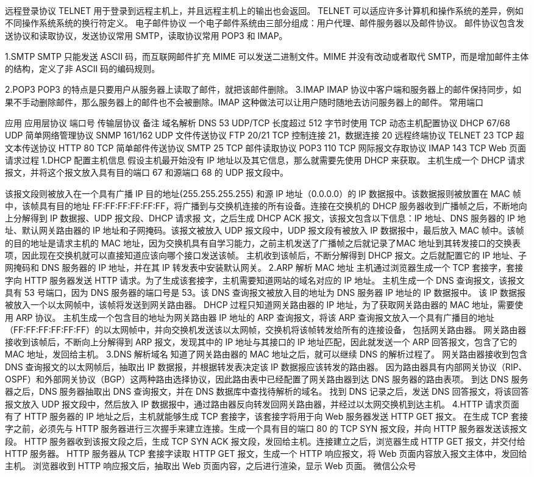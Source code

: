 


远程登录协议
TELNET 用于登录到远程主机上，并且远程主机上的输出也会返回。
TELNET 可以适应许多计算机和操作系统的差异，例如不同操作系统系统的换行符定义。
电子邮件协议
一个电子邮件系统由三部分组成：用户代理、邮件服务器以及邮件协议。
邮件协议包含发送协议和读取协议，发送协议常用 SMTP，读取协议常用 POP3 和 IMAP。


1.SMTP
SMTP 只能发送 ASCII 码，而互联网邮件扩充 MIME 可以发送二进制文件。MIME 并没有改动或者取代 SMTP，而是增加邮件主体的结构，定义了非 ASCII 码的编码规则。


2.POP3
POP3 的特点是只要用户从服务器上读取了邮件，就把该邮件删除。
3.IMAP
IMAP  协议中客户端和服务器上的邮件保持同步，如果不手动删除邮件，那么服务器上的邮件也不会被删除。IMAP 这种做法可以让用户随时随地去访问服务器上的邮件。
常用端口

应用	应用层协议	端口号	传输层协议	备注
域名解析	DNS	53	UDP/TCP	长度超过 512 字节时使用 TCP
动态主机配置协议	DHCP	67/68	UDP	
简单网络管理协议	SNMP	161/162	UDP	
文件传送协议	FTP	20/21	TCP	控制连接 21，数据连接 20
远程终端协议	TELNET	23	TCP	
超文本传送协议	HTTP	80	TCP	
简单邮件传送协议	SMTP	25	TCP	
邮件读取协议	POP3	110	TCP	
网际报文存取协议	IMAP	143	TCP	
Web 页面请求过程
1.DHCP 配置主机信息
假设主机最开始没有 IP 地址以及其它信息，那么就需要先使用 DHCP 来获取。
主机生成一个 DHCP 请求报文，并将这个报文放入具有目的端口 67 和源端口 68 的 UDP 报文段中。

该报文段则被放入在一个具有广播 IP 目的地址(255.255.255.255) 和源 IP 地址（0.0.0.0）的 IP 数据报中。该数据报则被放置在 MAC 帧中，该帧具有目的地址 FF:FF:FF:FF:FF:FF，将广播到与交换机连接的所有设备。连接在交换机的 DHCP 服务器收到广播帧之后，不断地向上分解得到 IP 数据报、UDP 报文段、DHCP 请求报
文，之后生成 DHCP ACK 报文，该报文包含以下信息：IP 地址、DNS 服务器的 IP 地址、默认网关路由器的 IP
地址和子网掩码。该报文被放入 UDP 报文段中，UDP 报文段有被放入 IP 数据报中，最后放入 MAC 帧中。该帧的目的地址是请求主机的 MAC 地址，因为交换机具有自学习能力，之前主机发送了广播帧之后就记录了MAC 地址到其转发接口的交换表项，因此现在交换机就可以直接知道应该向哪个接口发送该帧。
主机收到该帧后，不断分解得到 DHCP 报文。之后就配置它的 IP 地址、子网掩码和 DNS 服务器的 IP 地址，并在其 IP 转发表中安装默认网关。
2.ARP 解析 MAC 地址
主机通过浏览器生成一个 TCP 套接字，套接字向 HTTP 服务器发送 HTTP 请求。为了生成该套接字，主机需要知道网站的域名对应的 IP 地址。
主机生成一个 DNS 查询报文，该报文具有 53 号端口，因为 DNS 服务器的端口号是 53。该 DNS 查询报文被放入目的地址为 DNS 服务器 IP 地址的 IP 数据报中。
该 IP 数据报被放入一个以太网帧中，该帧将发送到网关路由器。
DHCP 过程只知道网关路由器的 IP 地址，为了获取网关路由器的 MAC 地址，需要使用 ARP 协议。
主机生成一个包含目的地址为网关路由器 IP 地址的 ARP 查询报文，将该 ARP 查询报文放入一个具有广播目的地址（FF:FF:FF:FF:FF:FF）的以太网帧中，并向交换机发送该以太网帧，交换机将该帧转发给所有的连接设备， 包括网关路由器。
网关路由器接收到该帧后，不断向上分解得到 ARP 报文，发现其中的 IP 地址与其接口的 IP 地址匹配，因此就发送一个 ARP 回答报文，包含了它的 MAC 地址，发回给主机。
3.DNS 解析域名
知道了网关路由器的 MAC 地址之后，就可以继续 DNS 的解析过程了。
网关路由器接收到包含 DNS 查询报文的以太网帧后，抽取出 IP 数据报，并根据转发表决定该 IP 数据报应该转发的路由器。
因为路由器具有内部网关协议（RIP、OSPF）和外部网关协议（BGP）这两种路由选择协议，因此路由表中已经配置了网关路由器到达 DNS 服务器的路由表项。
到达 DNS 服务器之后，DNS 服务器抽取出 DNS 查询报文，并在 DNS 数据库中查找待解析的域名。
找到 DNS 记录之后，发送 DNS 回答报文，将该回答报文放入 UDP 报文段中，然后放入 IP 数据报中，通过路由器反向转发回网关路由器，并经过以太网交换机到达主机。
4.HTTP 请求页面
有了 HTTP 服务器的 IP 地址之后，主机就能够生成 TCP 套接字，该套接字将用于向 Web 服务器发送 HTTP GET 报文。
在生成 TCP 套接字之前，必须先与 HTTP 服务器进行三次握手来建立连接。生成一个具有目的端口 80 的 TCP SYN 报文段，并向 HTTP 服务器发送该报文段。
HTTP 服务器收到该报文段之后，生成 TCP SYN ACK 报文段，发回给主机。连接建立之后，浏览器生成 HTTP GET 报文，并交付给 HTTP 服务器。
HTTP 服务器从 TCP 套接字读取 HTTP GET 报文，生成一个 HTTP 响应报文，将 Web 页面内容放入报文主体中，发回给主机。
浏览器收到 HTTP 响应报文后，抽取出 Web 页面内容，之后进行渲染，显示 Web 页面。
微信公众号
